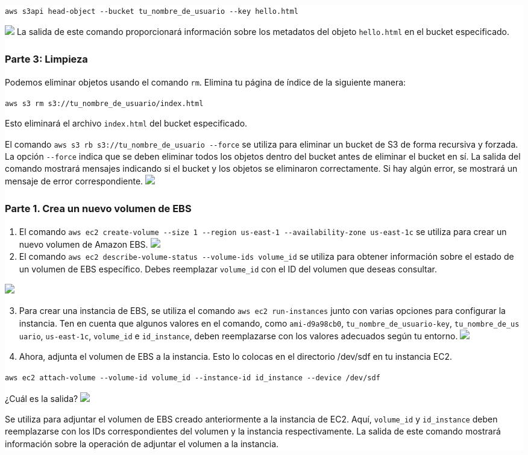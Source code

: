 `aws s3api head-object --bucket tu_nombre_de_usuario --key hello.html` 

**![](https://lh5.googleusercontent.com/FIAShSHWYaVkFH0KkEYmWOO9bsmOScX0jSn-YvkeikE-xja-rd4h55PJVmgP3wrTaUDG0OByiERpEnBYm3oxKRY5f17Im3gnDpIutf64YYthqZWsAcupzMqxjX22MhglSQJYY8tMAwC1fm_69RlU36o)**
La salida de este comando proporcionará información sobre los metadatos del objeto `hello.html` en el bucket especificado.

### Parte 3: Limpieza

Podemos eliminar objetos usando el comando `rm`. Elimina tu página de índice de la siguiente manera:

`aws s3 rm s3://tu_nombre_de_usuario/index.html` 

Esto eliminará el archivo `index.html` del bucket especificado. 

El comando `aws s3 rb s3://tu_nombre_de_usuario --force` se utiliza para eliminar un bucket de S3 de forma recursiva y forzada. La opción `--force` indica que se deben eliminar todos los objetos dentro del bucket antes de eliminar el bucket en sí. La salida del comando mostrará mensajes indicando si el bucket y los objetos se eliminaron correctamente. Si hay algún error, se mostrará un mensaje de error correspondiente.
**![](https://lh5.googleusercontent.com/5BqKbfbXjg-5aAzHYBvBCHF7tcv38XNlOC2vb4cgeFVYl6Dx_8JFvDgeoJpbUKy8D9kFZj6nw4j45lpYGShShwr7WeyleuD_v1-PE7lfI7kmYzUn_RLwg4GODYRd0V8nx1F8SaYo61WgGz1BpZE6e4I)**
### Parte 1. Crea un nuevo volumen de EBS

1.  El comando `aws ec2 create-volume --size 1 --region us-east-1 --availability-zone us-east-1c` se utiliza para crear un nuevo volumen de Amazon EBS.
**![](https://lh3.googleusercontent.com/Q7RRQVvtSuM1jAy7cdZq6mq89mEIXDfoLvEwb40MTYAbAWZcbBzyjVMxs216qETDryikRhsqa-xc0_EXdYEPv4X0ThmZi3lnZeqEcUGtkRehjyAg8nPzmv8DMsyIUQG2e5m4NE_lM-LrNqLoro2i32k)**
2.  El comando `aws ec2 describe-volume-status --volume-ids volume_id` se utiliza para obtener información sobre el estado de un volumen de EBS específico. Debes reemplazar `volume_id` con el ID del volumen que deseas consultar.

**![](https://lh6.googleusercontent.com/XX7UY42wvl1gCdXo42fV84apVe51YpTQpvNNEHa33lG8XGc1olY8pJtz3EOoBGBrGdUpOC8ZYWVScLbPUVNPEU9T5iVXdrhDd4EQyIAtbOT_YWN-w4LNv9DciUNruPcpSJaIasihtgcgCURlG2zaiic)**

3.  Para crear una instancia de EBS, se utiliza el comando `aws ec2 run-instances` junto con varias opciones para configurar la instancia. Ten en cuenta que algunos valores en el comando, como `ami-d9a98cb0`, `tu_nombre_de_usuario-key`, `tu_nombre_de_usuario`, `us-east-1c`, `volume_id` e `id_instance`, deben reemplazarse con los valores adecuados según tu entorno.
**![](https://lh5.googleusercontent.com/g0b2b48FXqebKZB9nI2Ly3dD9KKSF4V5gScq6Pm6VFzAH1rC7FMGdXP5PGdYCIBOE0EyHn1ApWhrErWfRWOkEorVtNQ_xEa2P1oh9vTxf8VDXMrw5frH5Ovp2Kv_wPA1DCKuVa5Tkic7d-go1CleqS0)**

4.  Ahora, adjunta el volumen de EBS a la instancia. Esto lo colocas en el directorio /dev/sdf en tu instancia EC2.

`aws ec2 attach-volume --volume-id volume_id --instance-id id_instance --device /dev/sdf`

¿Cuál es la salida?
**![](https://lh3.googleusercontent.com/nvFa_sR-Qs0KU_nTFeq8qfiL_Eb3wlAjiYBxv_QuRgxXPbKSoVcbqoERnbSmvO88T8PVrIT1IDrVyUt6nm6kJA7gTUbvvqcZvOoxQhe07EQCLJhJwbxoqJfd-RM3T4FjFHT5bGyJRuthDQdDn_Py9KA)**

 Se utiliza para adjuntar el volumen de EBS creado anteriormente a la instancia de EC2. Aquí, `volume_id` y `id_instance` deben reemplazarse con los IDs correspondientes del volumen y la instancia respectivamente.
La salida de este comando mostrará información sobre la operación de adjuntar el volumen a la instancia.
